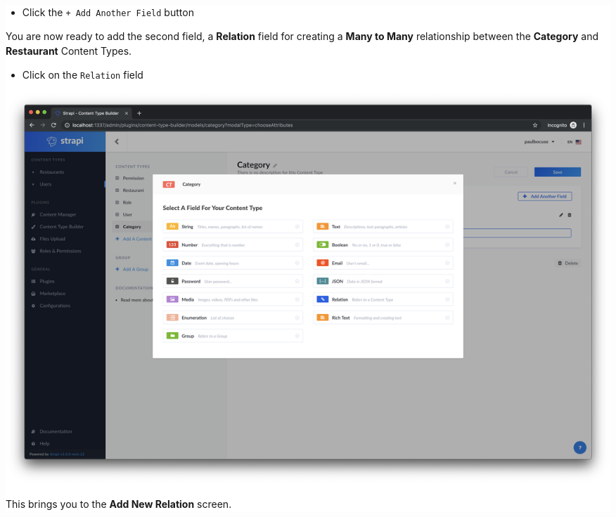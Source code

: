 - Click the `+ Add Another Field` button

You are now ready to add the second field, a **Relation** field for creating a **Many to Many** relationship between the **Category** and **Restaurant** Content Types.

- Click on the `Relation` field

![Category Add Field Panel](../assets/getting-started/tutorial/category-add-field-panel.png 'Category Add Field Panel')

This brings you to the **Add New Relation** screen.
